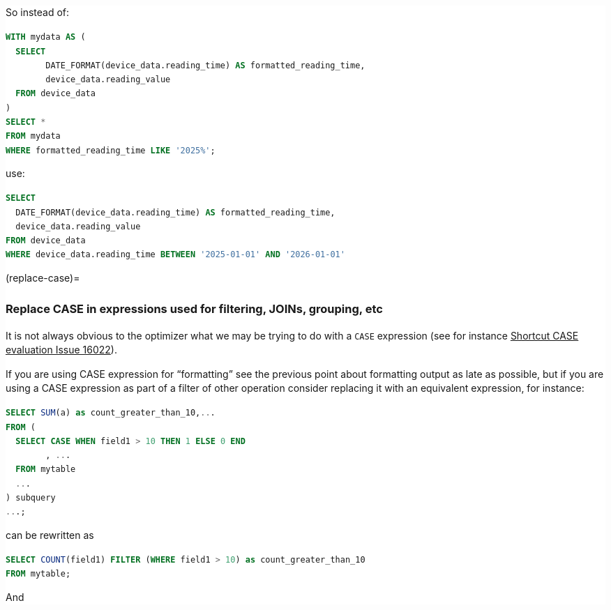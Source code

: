 So instead of:

```sql
WITH mydata AS (
  SELECT
        DATE_FORMAT(device_data.reading_time) AS formatted_reading_time,
        device_data.reading_value
  FROM device_data
)
SELECT *
FROM mydata
WHERE formatted_reading_time LIKE '2025%';
```

use:

```sql
SELECT
  DATE_FORMAT(device_data.reading_time) AS formatted_reading_time,
  device_data.reading_value
FROM device_data
WHERE device_data.reading_time BETWEEN '2025-01-01' AND '2026-01-01'
```

(replace-case)=

### Replace CASE in expressions used for filtering, JOINs, grouping, etc

It is not always obvious to the optimizer what we may be trying to do with a
`CASE` expression (see for instance [Shortcut CASE evaluation Issue 16022]).

If you are using CASE expression for “formatting” see the previous point about
formatting output as late as possible,
but if you are using a CASE expression as part of a filter of other operation
consider replacing it with an equivalent expression, for instance:

```sql
SELECT SUM(a) as count_greater_than_10,...
FROM (
  SELECT CASE WHEN field1 > 10 THEN 1 ELSE 0 END
        , ...
  FROM mytable
  ...
) subquery
...;
```

can be rewritten as

```sql
SELECT COUNT(field1) FILTER (WHERE field1 > 10) as count_greater_than_10
FROM mytable;
```

And


[cursors]: https://cratedb.com/docs/crate/reference/en/latest/sql/statements/declare.html
[explain analyze]: https://cratedb.com/docs/crate/reference/en/latest/sql/statements/explain.html
[fetching large result sets from cratedb]: https://community.cratedb.com/t/fetching-large-result-sets-from-cratedb/1270
[generated column]: https://cratedb.com/docs/crate/reference/en/latest/general/ddl/generated-columns.html
[issue 13818]: https://github.com/crate/crate/issues/13818
[null_or_empty]: https://cratedb.com/docs/crate/reference/en/latest/general/builtins/scalar-functions.html#null-or-empty-object
[overload protection]: https://cratedb.com/docs/crate/reference/en/latest/config/cluster.html#overload-protection
[scalar functions]: https://cratedb.com/docs/crate/reference/en/latest/general/builtins/scalar-functions.html
[shortcut case evaluation issue 16022]: https://github.com/crate/crate/issues/16022
[thread pool sizing]: https://cratedb.com/docs/crate/reference/en/latest/config/cluster.html#thread-pools
[using common table expressions to speed up queries]: https://community.cratedb.com/t/using-common-table-expressions-to-speed-up-queries/1719
[using regex comparisons and other features for inspection of logs]: https://community.cratedb.com/t/using-regex-comparisons-and-other-advanced-database-features-for-real-time-inspection-of-web-server-logs/1564